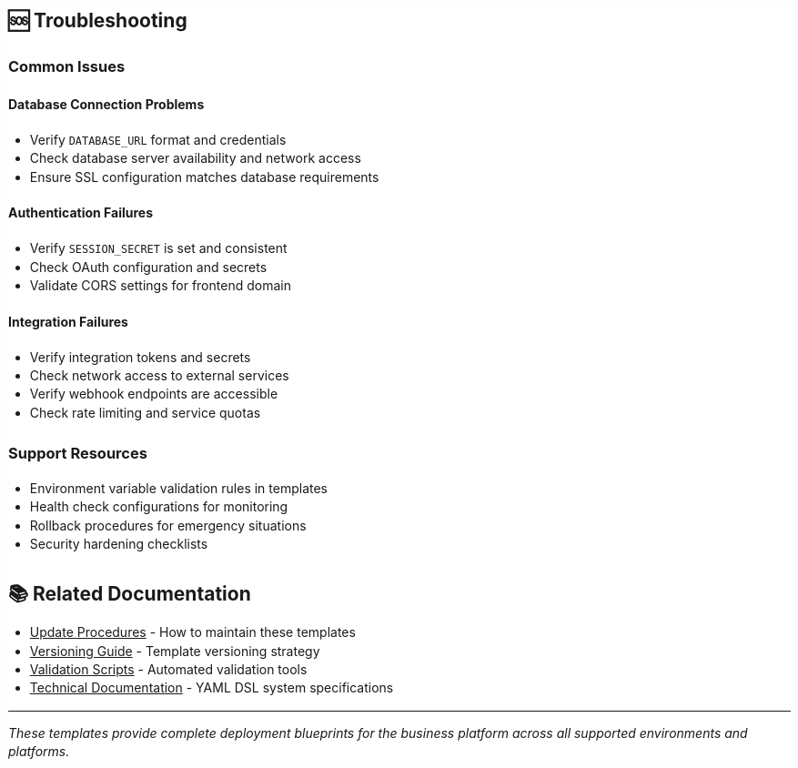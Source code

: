 ## 🆘 Troubleshooting

### Common Issues

#### Database Connection Problems
- Verify `DATABASE_URL` format and credentials
- Check database server availability and network access
- Ensure SSL configuration matches database requirements

#### Authentication Failures
- Verify `SESSION_SECRET` is set and consistent
- Check OAuth configuration and secrets
- Validate CORS settings for frontend domain

#### Integration Failures
- Verify integration tokens and secrets
- Check network access to external services
- Verify webhook endpoints are accessible
- Check rate limiting and service quotas

### Support Resources
- Environment variable validation rules in templates
- Health check configurations for monitoring
- Rollback procedures for emergency situations
- Security hardening checklists

## 📚 Related Documentation

- [Update Procedures](../maintenance/update-procedures.md) - How to maintain these templates
- [Versioning Guide](../maintenance/versioning-guide.md) - Template versioning strategy
- [Validation Scripts](../maintenance/validation-scripts/) - Automated validation tools
- [Technical Documentation](../technical/) - YAML DSL system specifications

---

*These templates provide complete deployment blueprints for the business platform across all supported environments and platforms.*